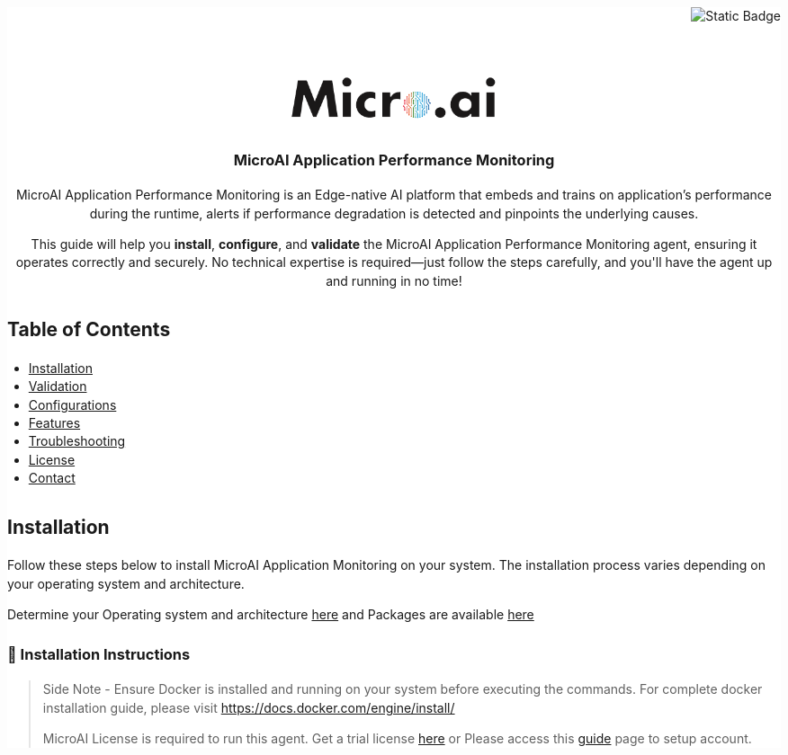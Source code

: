 <p align="right">
  <img src="https://img.shields.io/badge/MicroAI_AM_agent-3.0.0_-green" alt="Static Badge">
</p>
<br />
<p align="center">
  <img src="./docs/images/microai-logo.png" alt="MicroAI Logo" width="250">
</p>

<h3 align="center">MicroAI Application Performance Monitoring</h3>

<p align="center">
  MicroAI Application Performance Monitoring is an Edge-native AI platform that embeds and trains on application’s performance during the runtime, alerts if performance degradation is detected and pinpoints the underlying causes.
</p>

<p align="center">
  This guide will help you <strong>install</strong>, <strong>configure</strong>, and <strong>validate</strong> the MicroAI Application Performance Monitoring agent, ensuring it operates correctly and securely. No technical expertise is required—just follow the steps carefully, and you'll have the agent up and running in no time!
</p>


## Table of Contents

- [Installation](#installation)
- [Validation](#Validation)
- [Configurations](#configurations)
- [Features](#features)
- [Troubleshooting](#troubleshooting)
- [License](#license)
- [Contact](#contact) 

## Installation

Follow these steps below to install MicroAI Application Monitoring on your system. The installation process varies depending on your operating system and architecture. 

Determine your Operating system and architecture [here](docs/Detect_OS_Arch.md) and Packages are available [here](docs/Packages.md)

### 📖 Installation Instructions

> Side Note - Ensure Docker is installed and running on your system before executing the commands. For complete docker installation guide, please visit https://docs.docker.com/engine/install/
> 
> MicroAI License is required to run this agent. Get a trial license [here](docs/Registration-Instructions.md) or Please access this [guide](docs/Launchpad.md) page to setup account.
